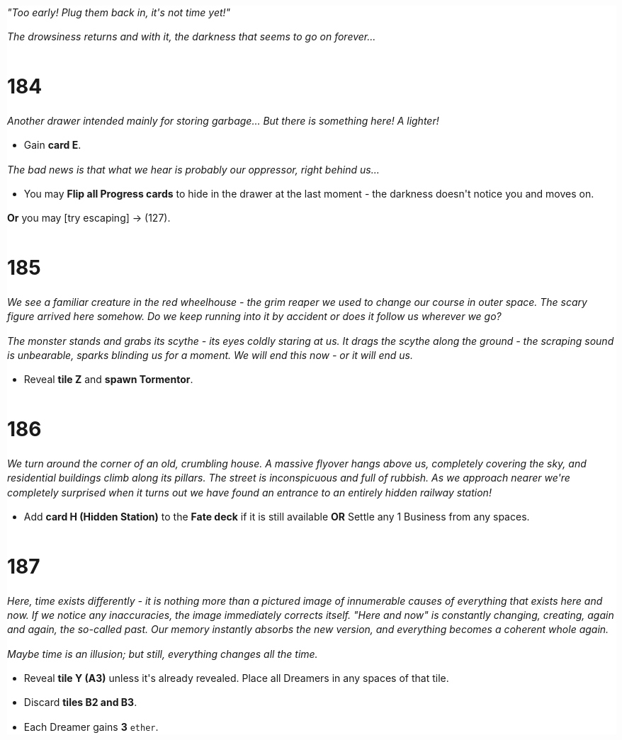*"Too early! Plug them back in, it's not time yet!"*

*The drowsiness returns and with it, the darkness that seems to go on forever...*


# 184
*Another drawer intended mainly for storing garbage... But there is something here! A lighter!*

- Gain **card E**.

*The bad news is that what we hear is probably our oppressor, right behind us...*

- You may **Flip all Progress cards** to hide in the drawer at the last moment - the darkness doesn't notice you and moves on.

**Or** you may [try escaping] -> (127).


# 185
*We see a familiar creature in the red wheelhouse - the grim reaper we used to change our course in outer space. The scary figure arrived here somehow. Do we keep running into it by accident or does it follow us wherever we go?*

*The monster stands and grabs its scythe - its eyes coldly staring at us. It drags the scythe along the ground - the scraping sound is unbearable, sparks blinding us for a moment. We will end this now - or it will end us.*

- Reveal **tile Z** and **spawn Tormentor**.


# 186
*We turn around the corner of an old, crumbling house. A massive flyover hangs above us, completely covering the sky, and residential buildings climb along its pillars. The street is inconspicuous and full of rubbish. As we approach nearer we're completely surprised when it turns out we have found an entrance to an entirely hidden railway station!*

- Add **card H (Hidden Station)** to the **Fate deck** if it is still available **OR** Settle any 1 Business from any spaces.


# 187
*Here, time exists differently - it is nothing more than a pictured image of innumerable causes of everything that exists here and now. If we notice any inaccuracies, the image immediately corrects itself. "Here and now" is constantly changing, creating, again and again, the so-called past. Our memory instantly absorbs the new version, and everything becomes a coherent whole again.*

*Maybe time is an illusion; but still, everything changes all the time.*

- Reveal **tile Y (A3)** unless it's already revealed. Place all Dreamers in any spaces of that tile.

- Discard **tiles B2 and B3**.

- Each Dreamer gains **3** `ether`. 
